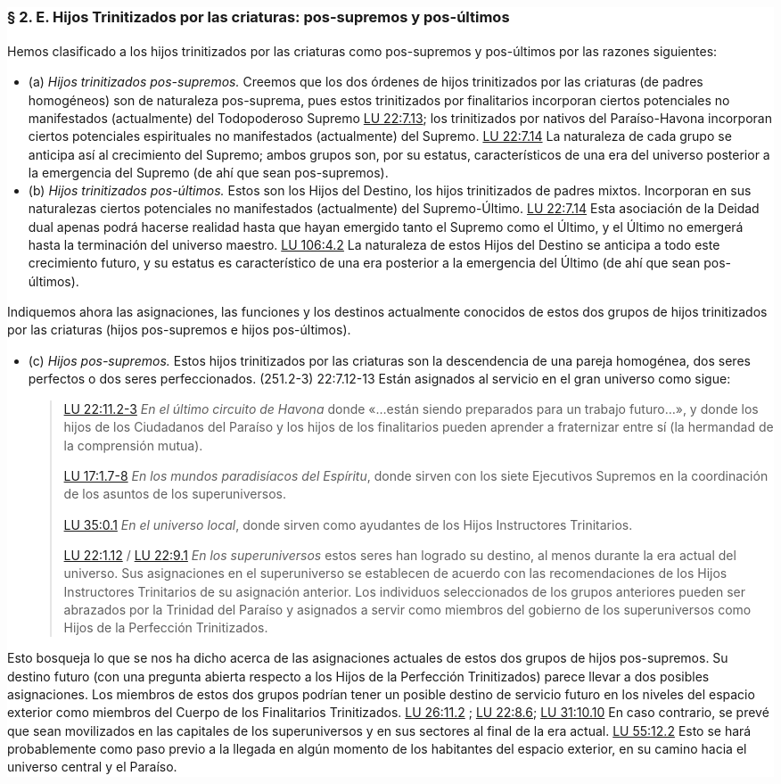 ### § 2. E. Hijos Trinitizados por las criaturas: pos-supremos y pos-últimos

Hemos clasificado a los hijos trinitizados por las criaturas como pos-supremos y pos-últimos por las razones siguientes:
- (a) _Hijos trinitizados pos-supremos._ Creemos que los dos órdenes de hijos trinitizados por las criaturas (de padres homogéneos) son de naturaleza pos-suprema, pues estos trinitizados por finalitarios incorporan ciertos potenciales no manifestados (actualmente) del Todopoderoso Supremo [LU 22:7.13](/es/The_Urantia_Book/22#p7_13); los trinitizados por nativos del Paraíso-Havona incorporan ciertos potenciales espirituales no manifestados (actualmente) del Supremo. [LU 22:7.14](/es/The_Urantia_Book/22#p7_14) La naturaleza de cada grupo se anticipa así al crecimiento del Supremo; ambos grupos son, por su estatus, característicos de una era del universo posterior a la emergencia del Supremo (de ahí que sean pos-supremos).
- (b) _Hijos trinitizados pos-últimos._ Estos son los Hijos del Destino, los hijos trinitizados de padres mixtos. Incorporan en sus naturalezas ciertos potenciales no manifestados (actualmente) del Supremo-Último. [LU 22:7.14](/es/The_Urantia_Book/22#p7_14) Esta asociación de la Deidad dual apenas podrá hacerse realidad hasta que hayan emergido tanto el Supremo como el Último, y el Último no emergerá hasta la terminación del universo maestro. [LU 106:4.2](/es/The_Urantia_Book/106#p4_2) La naturaleza de estos Hijos del Destino se anticipa a todo este crecimiento futuro, y su estatus es característico de una era posterior a la emergencia del Último (de ahí que sean pos-últimos).

Indiquemos ahora las asignaciones, las funciones y los destinos actualmente conocidos de estos dos grupos de hijos trinitizados por las criaturas (hijos pos-supremos e hijos pos-últimos).

- (c) _Hijos pos-supremos._ Estos hijos trinitizados por las criaturas son la descendencia de una pareja homogénea, dos seres perfectos o dos seres perfeccionados. (251.2-3) 22:7.12-13 Están asignados al servicio en el gran universo como sigue:
  > [LU 22:11.2-3](/es/The_Urantia_Book/22#p11_2) _En el último circuito de Havona_ donde «…están siendo preparados para un trabajo futuro…», y donde los hijos de los Ciudadanos del Paraíso y los hijos de los finalitarios pueden aprender a fraternizar entre sí (la hermandad de la comprensión mutua).
  > 
  > [LU 17:1.7-8](/es/The_Urantia_Book/17#p1_7) _En los mundos paradisíacos del Espíritu_, donde sirven con los siete Ejecutivos Supremos en la coordinación de los asuntos de los superuniversos.
  > 
  > [LU 35:0.1](/es/The_Urantia_Book/35#p0_1) _En el universo local_, donde sirven como ayudantes de los Hijos Instructores Trinitarios.
  > 
  > [LU 22:1.12](/es/The_Urantia_Book/22#p1_12) / [LU 22:9.1](/es/The_Urantia_Book/22#p9_1) _En los superuniversos_ estos seres han logrado su destino, al menos durante la era actual del universo. Sus asignaciones en el superuniverso se establecen de acuerdo con las recomendaciones de los Hijos Instructores Trinitarios de su asignación anterior. Los individuos seleccionados de los grupos anteriores pueden ser abrazados por la Trinidad del Paraíso y asignados a servir como miembros del gobierno de los superuniversos como Hijos de la Perfección Trinitizados.

Esto bosqueja lo que se nos ha dicho acerca de las asignaciones actuales de estos dos grupos de hijos pos-supremos. Su destino futuro (con una pregunta abierta respecto a los Hijos de la Perfección Trinitizados) parece llevar a dos posibles asignaciones. Los miembros de estos dos grupos podrían tener un posible destino de servicio futuro en los niveles del espacio exterior como miembros del Cuerpo de los Finalitarios Trinitizados. [LU 26:11.2](/es/The_Urantia_Book/26#p11_2) ; [LU 22:8.6](/es/The_Urantia_Book/22#p8_6); [LU 31:10.10](/es/The_Urantia_Book/31#p10_10) En caso contrario, se prevé que sean movilizados en las capitales de los superuniversos y en sus sectores al final de la era actual. [LU 55:12.2](/es/The_Urantia_Book/55#p12_2) Esto se hará probablemente como paso previo a la llegada en algún momento de los habitantes del espacio exterior, en su camino hacia el universo central y el Paraíso.
